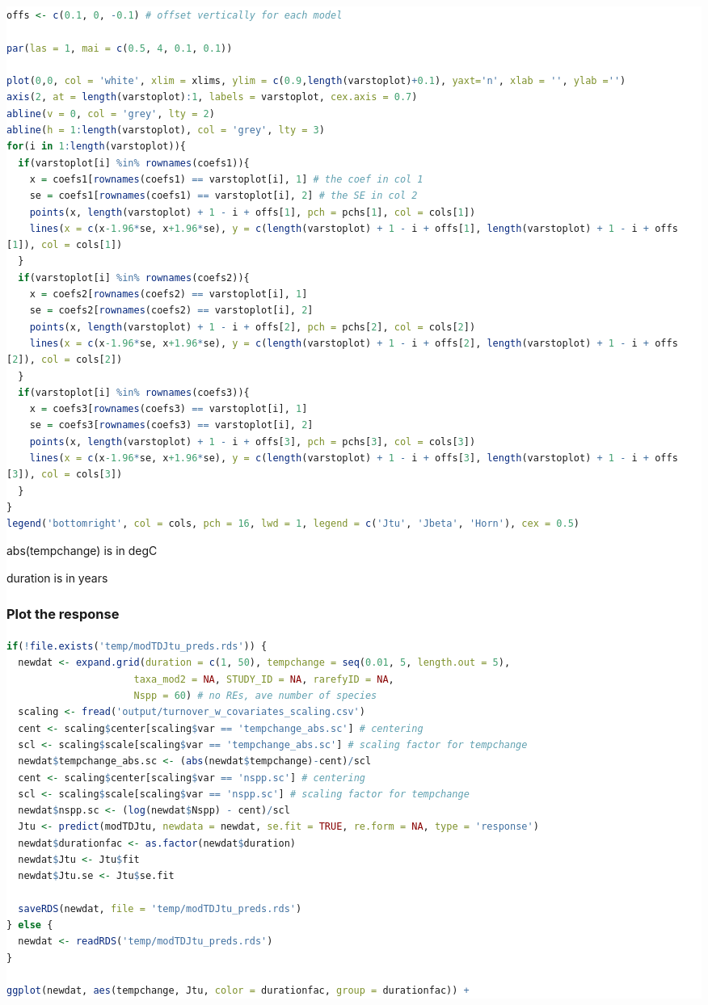 ``` r
offs <- c(0.1, 0, -0.1) # offset vertically for each model

par(las = 1, mai = c(0.5, 4, 0.1, 0.1))

plot(0,0, col = 'white', xlim = xlims, ylim = c(0.9,length(varstoplot)+0.1), yaxt='n', xlab = '', ylab ='')
axis(2, at = length(varstoplot):1, labels = varstoplot, cex.axis = 0.7)
abline(v = 0, col = 'grey', lty = 2)
abline(h = 1:length(varstoplot), col = 'grey', lty = 3)
for(i in 1:length(varstoplot)){
  if(varstoplot[i] %in% rownames(coefs1)){
    x = coefs1[rownames(coefs1) == varstoplot[i], 1] # the coef in col 1
    se = coefs1[rownames(coefs1) == varstoplot[i], 2] # the SE in col 2
    points(x, length(varstoplot) + 1 - i + offs[1], pch = pchs[1], col = cols[1])
    lines(x = c(x-1.96*se, x+1.96*se), y = c(length(varstoplot) + 1 - i + offs[1], length(varstoplot) + 1 - i + offs[1]), col = cols[1])
  }
  if(varstoplot[i] %in% rownames(coefs2)){
    x = coefs2[rownames(coefs2) == varstoplot[i], 1]
    se = coefs2[rownames(coefs2) == varstoplot[i], 2]
    points(x, length(varstoplot) + 1 - i + offs[2], pch = pchs[2], col = cols[2])
    lines(x = c(x-1.96*se, x+1.96*se), y = c(length(varstoplot) + 1 - i + offs[2], length(varstoplot) + 1 - i + offs[2]), col = cols[2])
  }
  if(varstoplot[i] %in% rownames(coefs3)){
    x = coefs3[rownames(coefs3) == varstoplot[i], 1]
    se = coefs3[rownames(coefs3) == varstoplot[i], 2]
    points(x, length(varstoplot) + 1 - i + offs[3], pch = pchs[3], col = cols[3])
    lines(x = c(x-1.96*se, x+1.96*se), y = c(length(varstoplot) + 1 - i + offs[3], length(varstoplot) + 1 - i + offs[3]), col = cols[3])
  }
}
legend('bottomright', col = cols, pch = 16, lwd = 1, legend = c('Jtu', 'Jbeta', 'Horn'), cex = 0.5)
```

abs(tempchange) is in degC

duration is in years

### Plot the response

``` r
if(!file.exists('temp/modTDJtu_preds.rds')) {
  newdat <- expand.grid(duration = c(1, 50), tempchange = seq(0.01, 5, length.out = 5), 
                      taxa_mod2 = NA, STUDY_ID = NA, rarefyID = NA,
                      Nspp = 60) # no REs, ave number of species
  scaling <- fread('output/turnover_w_covariates_scaling.csv')
  cent <- scaling$center[scaling$var == 'tempchange_abs.sc'] # centering
  scl <- scaling$scale[scaling$var == 'tempchange_abs.sc'] # scaling factor for tempchange
  newdat$tempchange_abs.sc <- (abs(newdat$tempchange)-cent)/scl
  cent <- scaling$center[scaling$var == 'nspp.sc'] # centering
  scl <- scaling$scale[scaling$var == 'nspp.sc'] # scaling factor for tempchange
  newdat$nspp.sc <- (log(newdat$Nspp) - cent)/scl
  Jtu <- predict(modTDJtu, newdata = newdat, se.fit = TRUE, re.form = NA, type = 'response')
  newdat$durationfac <- as.factor(newdat$duration)
  newdat$Jtu <- Jtu$fit
  newdat$Jtu.se <- Jtu$se.fit
  
  saveRDS(newdat, file = 'temp/modTDJtu_preds.rds')
} else {
  newdat <- readRDS('temp/modTDJtu_preds.rds')
}

ggplot(newdat, aes(tempchange, Jtu, color = durationfac, group = durationfac)) +
```